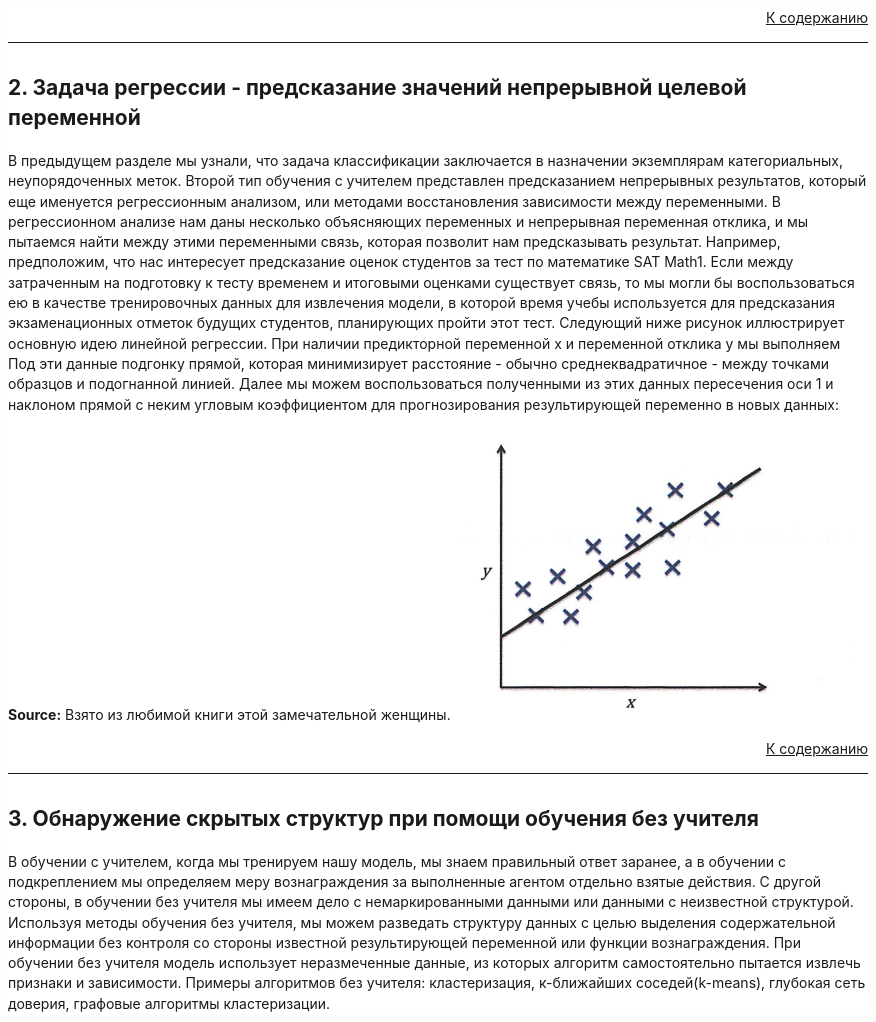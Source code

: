 <p align="right"><a href="#readme-top">К содержанию</a></p>
<hr/>

##

<h2 id="2">  2. Задача регрессии - предсказание значений непрерывной целевой переменной </h2>
В предыдущем разделе мы узнали, что задача классификации заключается в назначении
экземплярам категориальных, неупорядоченных меток. Второй тип обучения
с учителем представлен предсказанием непрерывных результатов, который еще
именуется регрессионным анализом, или методами восстановления зависимости
между переменными. В регрессионном анализе нам даны несколько объясняющих переменных и непрерывная переменная отклика, и мы пытаемся найти между этими переменными связь, которая позволит нам предсказывать результат.
Например, предположим, что нас интересует предсказание оценок студентов за тест по математике SAT Math1. Если между затраченным на подготовку к тесту временем и итоговыми оценками существует связь, то мы могли бы воспользоваться ею в качестве тренировочных данных для извлечения модели, в которой время учебы используется для предсказания экзаменационных отметок будущих студентов, планирующих пройти этот тест.
Следующий ниже рисунок иллюстрирует основную идею линейной регрессии.
При наличии предикторной переменной х и переменной отклика у мы выполняем
Под эти данные подгонку прямой, которая минимизирует расстояние - обычно
среднеквадратичное - между точками образцов и подогнанной линией. Далее мы
можем воспользоваться полученными из этих данных пересечения оси 1 и наклоном
прямой с неким угловым коэффициентом для прогнозирования результирующей
переменно в новых данных:

<b>Source:</b> Взято из любимой книги этой замечательной женщины.
<img src="./assets/2/2questions.png"><br/>

<p align="right"><a href="#readme-top">К содержанию</a></p>
<hr/>

##

<h2 id="3">  3. Обнаружение скрытых структур при помощи обучения без учителя </h2>
В обучении с учителем, когда мы тренируем нашу модель, мы знаем правильный ответ
заранее, а в обучении с подкреплением мы определяем меру вознаграждения за
выполненные агентом отдельно взятые действия. С другой стороны, в обучении без
учителя мы имеем дело с немаркированными данными или данными с неизвестной структурой. Используя методы обучения без учителя, мы можем разведать структуру
данных с целью выделения содержательной информации без контроля со стороны
известной результирующей переменной или функции вознаграждения.
При обучении без учителя модель использует неразмеченные данные, из которых алгоритм самостоятельно пытается извлечь признаки и зависимости. Примеры алгоритмов без учителя: кластеризация, к-ближайших соседей(k-means), глубокая сеть доверия, графовые алгоритмы кластеризации.
